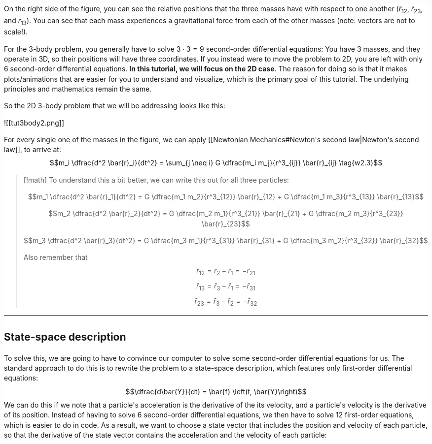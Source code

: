 On the right side of the figure, you can see the relative positions that the three masses have with respect to one another ($\bar{r}_{12}$, $\bar{r}_{23}$, and $\bar{r}_{13}$). You can see that each mass experiences a gravitational force from each of the other masses (note: vectors are not to scale!).

For the 3-body problem, you generally have to solve $3 \cdot 3 = 9$ second-order differential equations: You have 3 masses, and they operate in 3D, so their positions will have three coordinates. If you instead were to move the problem to 2D, you are left with only 6 second-order differential equations. **In this tutorial, we will focus on the 2D case**. The reason for doing so is that it makes plots/animations that are easier for you to understand and visualize, which is the primary goal of this tutorial. The underlying principles and mathematics remain the same. 

So the 2D 3-body problem that we will be addressing looks like this:

![[tut3body2.png]]

For every single one of the masses in the figure, we can apply [[Newtonian Mechanics#Newton's second law|Newton's second law]], to arrive at:
$$m_i \dfrac{d^2 \bar{r}_i}{dt^2} = \sum_{j \neq i} G \dfrac{m_i m_j}{r^3_{ij}} \bar{r}_{ij} \tag{w2.3}$$


> [!math]
> To understand this a bit better, we can write this out for all three particles:
> 
> $$m_1 \dfrac{d^2 \bar{r}_1}{dt^2} = G \dfrac{m_1 m_2}{r^3_{12}} \bar{r}_{12} + G \dfrac{m_1 m_3}{r^3_{13}} \bar{r}_{13}$$
> 
> $$m_2 \dfrac{d^2 \bar{r}_2}{dt^2} = G \dfrac{m_2 m_1}{r^3_{21}} \bar{r}_{21} + G \dfrac{m_2 m_3}{r^3_{23}} \bar{r}_{23}$$
> 
> $$m_3 \dfrac{d^2 \bar{r}_3}{dt^2} = G \dfrac{m_3 m_1}{r^3_{31}} \bar{r}_{31} + G \dfrac{m_3 m_2}{r^3_{32}} \bar{r}_{32}$$
> 
> Also remember that
> $$\bar{r}_{12} = \bar{r}_{2} - \bar{r}_{1} = -\bar{r}_{21}$$
> $$\bar{r}_{13} = \bar{r}_{3} - \bar{r}_{1} = -\bar{r}_{31}$$
> $$\bar{r}_{23} = \bar{r}_{3} - \bar{r}_{2} = -\bar{r}_{32}$$


___
## State-space description
To solve this, we are going to have to convince our computer to solve some second-order differential equations for us. The standard approach to do this is to rewrite the problem to a state-space description, which features only first-order differential equations:
$$\dfrac{d\bar{Y}}{dt} = \bar{f} \left(t, \bar{Y}\right)$$
We can do this if we note that a particle's acceleration is the derivative of the its velocity, and a particle's velocity is the derivative of its position. Instead of having to solve 6 second-order differential equations, we then have to solve 12 first-order equations, which is easier to do in code. As a result, we want to choose a state vector that includes the position and velocity of each particle, so that the derivative of the state vector contains the acceleration and the velocity of each particle:
